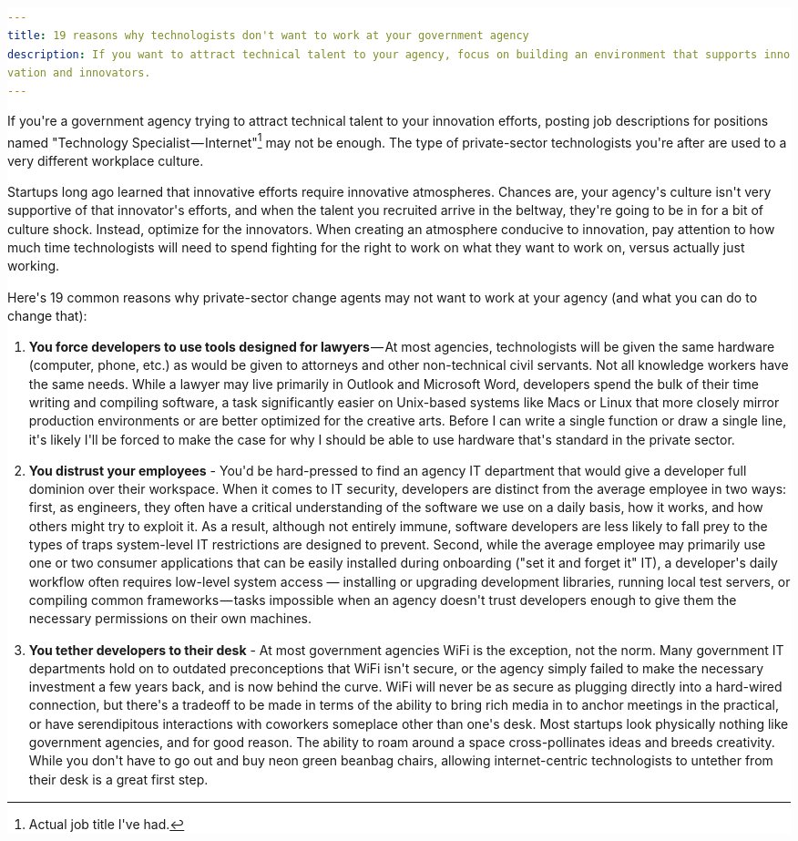 ```yaml
---
title: 19 reasons why technologists don't want to work at your government agency
description: If you want to attract technical talent to your agency, focus on building an environment that supports innovation and innovators.
---
```


If you're a government agency trying to attract technical talent to your innovation efforts, posting job descriptions for positions named "Technology Specialist — Internet"[^funny-story] may not be enough. The type of private-sector technologists you're after are used to a very different workplace culture.

Startups long ago learned that innovative efforts require innovative atmospheres. Chances are, your agency's culture isn't very supportive of that innovator's efforts, and when the talent you recruited arrive in the beltway, they're going to be in for a bit of culture shock. Instead, optimize for the innovators. When creating an atmosphere conducive to innovation, pay attention to how much time technologists will need to spend fighting for the right to work on what they want to work on, versus actually just working.

Here's 19 common reasons why private-sector change agents may not want to work at your agency (and what you can do to change that):

1. **You force developers to use tools designed for lawyers** — At most agencies, technologists will be given the same hardware (computer, phone, etc.) as would be given to attorneys and other non-technical civil servants. Not all knowledge workers have the same needs. While a lawyer may live primarily in Outlook and Microsoft Word, developers spend the bulk of their time writing and compiling software, a task significantly easier on Unix-based systems like Macs or Linux that more closely mirror production environments or are better optimized for the creative arts. Before I can write a single function or draw a single line, it's likely I'll be forced to make the case for why I should be able to use hardware that's standard in the private sector.

2. **You distrust your employees** - You'd be hard-pressed to find an agency IT department that would give a developer full dominion over their workspace. When it comes to IT security, developers are distinct from the average employee in two ways: first, as engineers, they often have a critical understanding of the software we use on a daily basis, how it works, and how others might try to exploit it. As a result, although not entirely immune, software developers are less likely to fall prey to the types of traps system-level IT restrictions are designed to prevent. Second, while the average employee may primarily use one or two consumer applications that can be easily installed during onboarding ("set it and forget it" IT), a developer's daily workflow often requires low-level system access — installing or upgrading development libraries, running local test servers, or compiling common frameworks — tasks impossible when an agency doesn't trust developers enough to give them the necessary permissions on their own machines.

3. **You tether developers to their desk** - At most government agencies WiFi is the exception, not the norm. Many government IT departments hold on to outdated preconceptions that WiFi isn't secure, or the agency simply failed to make the necessary investment a few years back, and is now behind the curve. WiFi will never be as secure as plugging directly into a hard-wired connection, but there's a tradeoff to be made in terms of the ability to bring rich media in to anchor meetings in the practical, or have serendipitous interactions with coworkers someplace other than one's desk. Most startups look physically nothing like government agencies, and for good reason. The ability to roam around a space cross-pollinates ideas and breeds creativity. While you don't have to go out and buy neon green beanbag chairs, allowing internet-centric technologists to untether from their desk is a great first step.


[^funny-story]: Actual job title I've had.